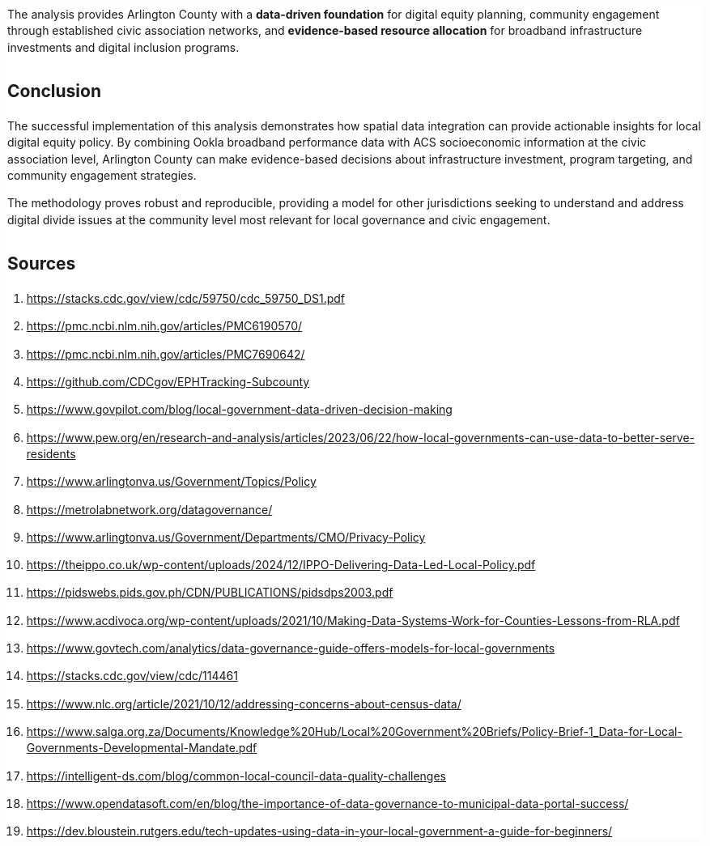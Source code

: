The analysis provides Arlington County with a **data-driven foundation** for digital equity planning, community engagement through established civic association networks, and **evidence-based resource allocation** for broadband infrastructure investments and digital inclusion programs.

## Conclusion

The successful implementation of this analysis demonstrates how spatial data integration can provide actionable insights for local digital equity policy. By combining Ookla broadband performance data with ACS socioeconomic information at the civic association level, Arlington County can make evidence-based decisions about infrastructure investment, program targeting, and community engagement strategies.

The methodology proves robust and reproducible, providing a model for other jurisdictions seeking to understand and address digital divide issues at the community level most relevant for local governance and civic engagement.

## Sources

1.  https://stacks.cdc.gov/view/cdc/59750/cdc_59750_DS1.pdf

2.  https://pmc.ncbi.nlm.nih.gov/articles/PMC6190570/

3.  https://pmc.ncbi.nlm.nih.gov/articles/PMC7690642/

4.  https://github.com/CDCgov/EPHTracking-Subcounty

5.  https://www.govpilot.com/blog/local-government-data-driven-decision-making

6.  https://www.pew.org/en/research-and-analysis/articles/2023/06/22/how-local-governments-can-use-data-to-better-serve-residents

7.  https://www.arlingtonva.us/Government/Topics/Policy

8.  https://metrolabnetwork.org/datagovernance/

9.  https://www.arlingtonva.us/Government/Departments/CMO/Privacy-Policy

10. https://theippo.co.uk/wp-content/uploads/2024/12/IPPO-Delivering-Data-Led-Local-Policy.pdf

11. https://pidswebs.pids.gov.ph/CDN/PUBLICATIONS/pidsdps2003.pdf

12. https://www.acdivoca.org/wp-content/uploads/2021/10/Making-Data-Systems-Work-for-Counties-Lessons-from-RLA.pdf

13. https://www.govtech.com/analytics/data-governance-guide-offers-models-for-local-governments

14. https://stacks.cdc.gov/view/cdc/114461

15. https://www.nlc.org/article/2021/10/12/addressing-concerns-about-census-data/

16. https://www.salga.org.za/Documents/Knowledge%20Hub/Local%20Government%20Briefs/Policy-Brief-1_Data-for-Local-Governments-Developmental-Mandate.pdf

17. https://intelligent-ds.com/blog/common-local-council-data-quality-challenges

18. https://www.opendatasoft.com/en/blog/the-importance-of-data-governance-to-municipal-data-portal-success/

19. https://dev.bloustein.rutgers.edu/tech-updates-using-data-in-your-local-government-a-guide-for-beginners/
